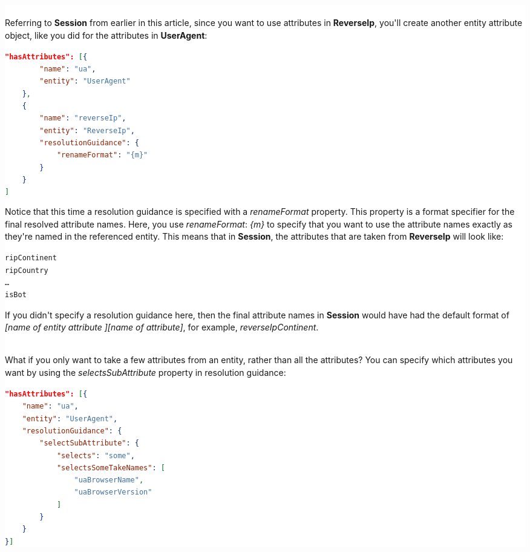 ``` json
```

<br/>Referring to **Session** from earlier in this article, since you want to use attributes in **ReverseIp**, you'll create another entity attribute object, like you did for the attributes in **UserAgent**:

``` json
"hasAttributes": [{
		"name": "ua",
		"entity": "UserAgent"
	},
	{
		"name": "reverseIp",
		"entity": "ReverseIp",
		"resolutionGuidance": {
			"renameFormat": "{m}"
		}
	}
]
```

Notice that this time a resolution guidance is specified with a *renameFormat* property. This property is a format specifier for the final resolved attribute names. Here, you use *renameFormat*: *{m}* to specify that you want to use the attribute names exactly as they're named in the referenced entity. This means that in **Session**, the attributes that are taken from **ReverseIp** will look like:

```
ripContinent
ripCountry
…
isBot
```

If you didn't specify a resolution guidance here, then the final attribute names in **Session** would have had the default format of *[name of entity attribute ][name of attribute]*, for example, *reverseIpContinent*.  

<br/>What if you only want to take a few attributes from an entity, rather than all the attributes? You can specify which attributes you want by using the *selectsSubAttribute* property in resolution guidance:

```` json
"hasAttributes": [{
	"name": "ua",
	"entity": "UserAgent",
	"resolutionGuidance": {
		"selectSubAttribute": {
			"selects": "some",
			"selectsSomeTakeNames": [
				"uaBrowserName",
				"uaBrowserVersion"
			]
		}
	}
}]
````
